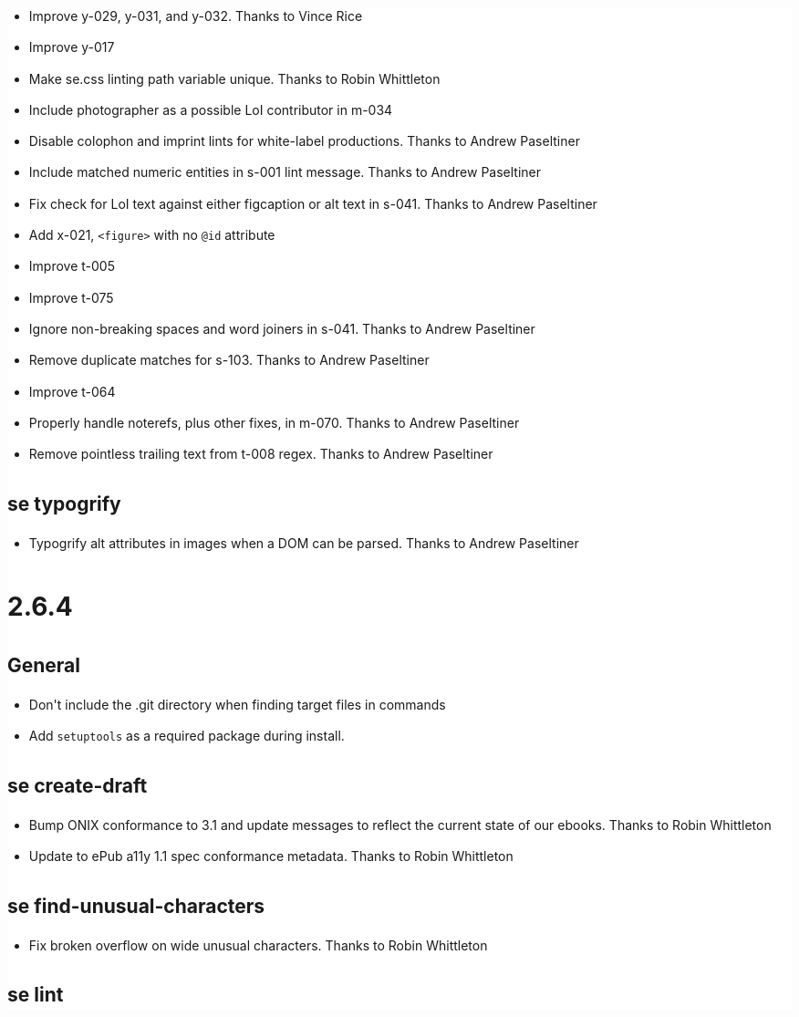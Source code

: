 - Improve y-029, y-031, and y-032. Thanks to Vince Rice

- Improve y-017

- Make se.css linting path variable unique. Thanks to Robin Whittleton

- Include photographer as a possible LoI contributor in m-034

- Disable colophon and imprint lints for white-label productions. Thanks to Andrew Paseltiner

- Include matched numeric entities in s-001 lint message. Thanks to Andrew Paseltiner

- Fix check for LoI text against either figcaption or alt text in s-041. Thanks to Andrew Paseltiner

- Add x-021, `<figure>` with no `@id` attribute

- Improve t-005

- Improve t-075

- Ignore non-breaking spaces and word joiners in s-041. Thanks to Andrew Paseltiner

- Remove duplicate matches for s-103. Thanks to Andrew Paseltiner

- Improve t-064

- Properly handle noterefs, plus other fixes, in m-070. Thanks to Andrew Paseltiner

- Remove pointless trailing text from t-008 regex. Thanks to Andrew Paseltiner

## se typogrify

- Typogrify alt attributes in images when a DOM can be parsed. Thanks to Andrew Paseltiner

# 2.6.4

## General

- Don't include the .git directory when finding target files in commands

- Add `setuptools` as a required package during install.

## se create-draft

- Bump ONIX conformance to 3.1 and update messages to reflect the current state of our ebooks. Thanks to Robin Whittleton

- Update to ePub a11y 1.1 spec conformance metadata. Thanks to Robin Whittleton

## se find-unusual-characters

- Fix broken overflow on wide unusual characters. Thanks to Robin Whittleton

## se lint
